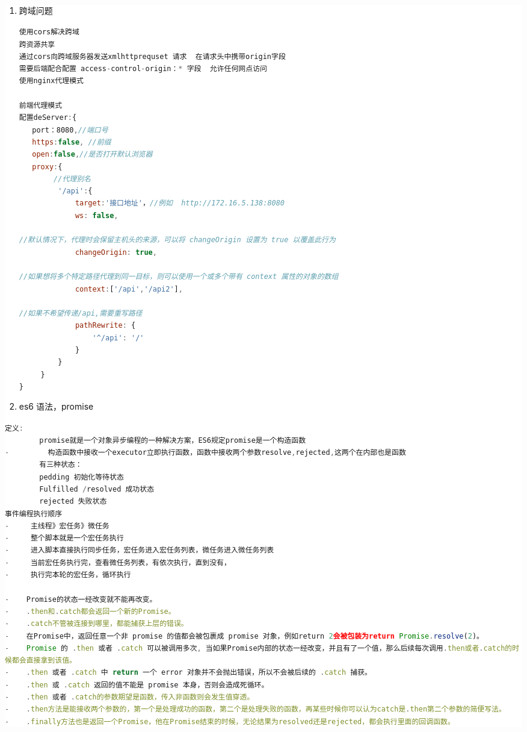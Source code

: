 1. 跨域问题

   ```javascript
   使用cors解决跨域
   跨资源共享
   通过cors向跨域服务器发送xmlhttprequset 请求  在请求头中携带origin字段
   需要后端配合配置 access-control-origin：* 字段  允许任何网点访问
   使用nginx代理模式
   
   前端代理模式
   配置deServer:{
      port：8080,//端口号  
      https:false, //前缀
      open:false,//是否打开默认浏览器
      proxy:{
           //代理别名
            '/api':{
                target:'接口地址'，//例如  http://172.16.5.138:8080
                ws: false,
   
   //默认情况下，代理时会保留主机头的来源，可以将 changeOrigin 设置为 true 以覆盖此行为
                changeOrigin: true,
   
   //如果想将多个特定路径代理到同一目标，则可以使用一个或多个带有 context 属性的对象的数组
                context:['/api','/api2'],
   
   //如果不希望传递/api,需要重写路径
                pathRewrite: {    
                    '^/api': '/'
                }
            }
        }    
   }

   ```

2. es6 语法，promise

```javascript
定义:
        promise就是一个对象异步编程的一种解决方案，ES6规定promise是一个构造函数
-         构造函数中接收一个executor立即执行函数，函数中接收两个参数resolve,rejected,这两个在内部也是函数
        有三种状态：
        pedding 初始化等待状态
        Fulfilled /resolved 成功状态
        rejected 失败状态
事件编程执行顺序
-     主线程》宏任务》微任务
-     整个脚本就是一个宏任务执行
-     进入脚本直接执行同步任务，宏任务进入宏任务列表，微任务进入微任务列表
-     当前宏任务执行完，查看微任务列表，有依次执行，直到没有，
-     执行完本轮的宏任务，循环执行

-    Promise的状态一经改变就不能再改变。
-    .then和.catch都会返回一个新的Promise。
-    .catch不管被连接到哪里，都能捕获上层的错误。
-    在Promise中，返回任意一个非 promise 的值都会被包裹成 promise 对象，例如return 2会被包装为return Promise.resolve(2)。
-    Promise 的 .then 或者 .catch 可以被调用多次, 当如果Promise内部的状态一经改变，并且有了一个值，那么后续每次调用.then或者.catch的时候都会直接拿到该值。
-    .then 或者 .catch 中 return 一个 error 对象并不会抛出错误，所以不会被后续的 .catch 捕获。
-    .then 或 .catch 返回的值不能是 promise 本身，否则会造成死循环。
-    .then 或者 .catch的参数期望是函数，传入非函数则会发生值穿透。
-    .then方法是能接收两个参数的，第一个是处理成功的函数，第二个是处理失败的函数，再某些时候你可以认为catch是.then第二个参数的简便写法。
-    .finally方法也是返回一个Promise，他在Promise结束的时候，无论结果为resolved还是rejected，都会执行里面的回调函数。
```